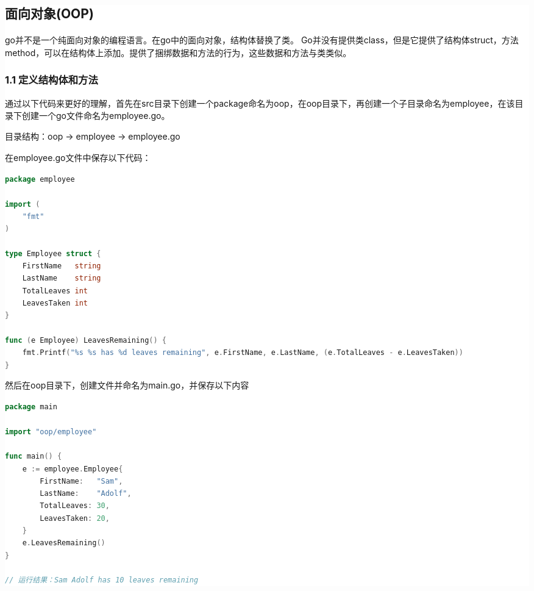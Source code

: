## 面向对象(OOP)

go并不是一个纯面向对象的编程语言。在go中的面向对象，结构体替换了类。
Go并没有提供类class，但是它提供了结构体struct，方法method，可以在结构体上添加。提供了捆绑数据和方法的行为，这些数据和方法与类类似。

### 1.1 定义结构体和方法

通过以下代码来更好的理解，首先在src目录下创建一个package命名为oop，在oop目录下，再创建一个子目录命名为employee，在该目录下创建一个go文件命名为employee.go。

目录结构：oop -> employee -> employee.go

在employee.go文件中保存以下代码：

```go
package employee

import (
	"fmt"
)

type Employee struct {
	FirstName   string
	LastName    string
	TotalLeaves int
	LeavesTaken int
}

func (e Employee) LeavesRemaining() {
	fmt.Printf("%s %s has %d leaves remaining", e.FirstName, e.LastName, (e.TotalLeaves - e.LeavesTaken))
}

```

然后在oop目录下，创建文件并命名为main.go，并保存以下内容

```go
package main

import "oop/employee"

func main() {
	e := employee.Employee{
		FirstName:   "Sam",
		LastName:    "Adolf",
		TotalLeaves: 30,
		LeavesTaken: 20,
	}
	e.LeavesRemaining()
}

// 运行结果：Sam Adolf has 10 leaves remaining
```
